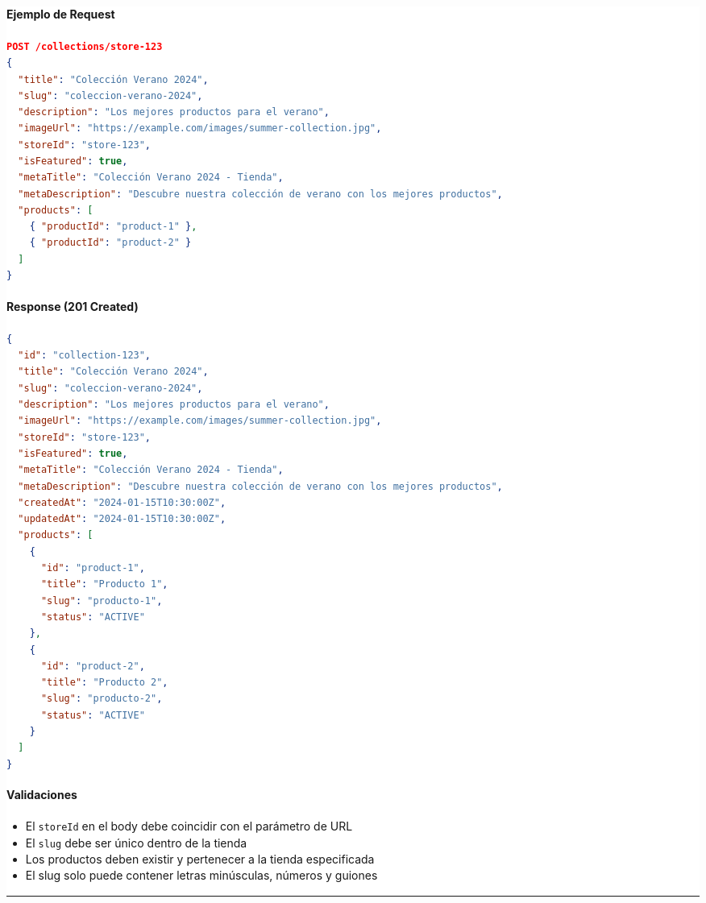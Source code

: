 #### Ejemplo de Request
```json
POST /collections/store-123
{
  "title": "Colección Verano 2024",
  "slug": "coleccion-verano-2024",
  "description": "Los mejores productos para el verano",
  "imageUrl": "https://example.com/images/summer-collection.jpg",
  "storeId": "store-123",
  "isFeatured": true,
  "metaTitle": "Colección Verano 2024 - Tienda",
  "metaDescription": "Descubre nuestra colección de verano con los mejores productos",
  "products": [
    { "productId": "product-1" },
    { "productId": "product-2" }
  ]
}
```

#### Response (201 Created)
```json
{
  "id": "collection-123",
  "title": "Colección Verano 2024",
  "slug": "coleccion-verano-2024",
  "description": "Los mejores productos para el verano",
  "imageUrl": "https://example.com/images/summer-collection.jpg",
  "storeId": "store-123",
  "isFeatured": true,
  "metaTitle": "Colección Verano 2024 - Tienda",
  "metaDescription": "Descubre nuestra colección de verano con los mejores productos",
  "createdAt": "2024-01-15T10:30:00Z",
  "updatedAt": "2024-01-15T10:30:00Z",
  "products": [
    {
      "id": "product-1",
      "title": "Producto 1",
      "slug": "producto-1",
      "status": "ACTIVE"
    },
    {
      "id": "product-2",
      "title": "Producto 2",
      "slug": "producto-2",
      "status": "ACTIVE"
    }
  ]
}
```

#### Validaciones
- El `storeId` en el body debe coincidir con el parámetro de URL
- El `slug` debe ser único dentro de la tienda
- Los productos deben existir y pertenecer a la tienda especificada
- El slug solo puede contener letras minúsculas, números y guiones

---